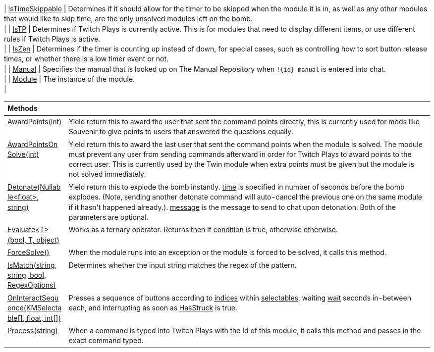 | [IsTimeSkippable](TPScript_TModule__IsTimeSkippable.md 'KeepCoding.TPScript&lt;TModule&gt;.IsTimeSkippable') | Determines if it should allow for the timer to be skipped when the module it is in, as well as any other modules that would like to skip time, are the only unsolved modules left on the bomb. <br/> |
| [IsTP](TPScript_TModule__IsTP.md 'KeepCoding.TPScript&lt;TModule&gt;.IsTP') | Determines if Twitch Plays is currently active. This is for modules that need to display different items, or use different rules if Twitch Plays is active.<br/> |
| [IsZen](TPScript_TModule__IsZen.md 'KeepCoding.TPScript&lt;TModule&gt;.IsZen') | Determines if the timer is counting up instead of down, for special cases, such as controlling how to sort button release times, or whether there is a low timer event or not.<br/> |
| [Manual](TPScript_TModule__Manual.md 'KeepCoding.TPScript&lt;TModule&gt;.Manual') | Specifies the manual that is looked up on The Manual Repository when `!{id} manual` is entered into chat.<br/> |
| [Module](TPScript_TModule__Module.md 'KeepCoding.TPScript&lt;TModule&gt;.Module') | The instance of the module.<br/> |

| Methods | |
| :--- | :--- |
| [AwardPoints(int)](TPScript_TModule__AwardPoints_1aQxAe7DnKEpVGc3KT2kuQ.md 'KeepCoding.TPScript&lt;TModule&gt;.AwardPoints(int)') | Yield return this to award the user that sent the command points directly, this is currently used for mods like Souvenir to give points to users that answered the questions equally.<br/> |
| [AwardPointsOnSolve(int)](TPScript_TModule__AwardPointsOnSolve_vG+k8WxXPXlgdh15+2Gb7w.md 'KeepCoding.TPScript&lt;TModule&gt;.AwardPointsOnSolve(int)') | Yield return this to award the last user that sent the command points when the module is solved. The module must prevent any user from sending commands afterward in order for Twitch Plays to award points to the correct user. This is currently used by the Twin module when extra points must be given but the module is not solved immediately.<br/> |
| [Detonate(Nullable&lt;float&gt;, string)](TPScript_TModule__Detonate_nOD0hjHO3sqsByLZ4pLE7w.md 'KeepCoding.TPScript&lt;TModule&gt;.Detonate(System.Nullable&lt;float&gt;, string)') | Yield return this to explode the bomb instantly. [time](TPScript_TModule__Detonate_nOD0hjHO3sqsByLZ4pLE7w.md#KeepCoding_TPScript_TModule__Detonate(System_Nullable_float__string)_time 'KeepCoding.TPScript&lt;TModule&gt;.Detonate(System.Nullable&lt;float&gt;, string).time') is specified in number of seconds before the bomb explodes. (Note, sending another detonate command will auto-cancel the previous one on the same module if it hasn't happened already.). [message](TPScript_TModule__Detonate_nOD0hjHO3sqsByLZ4pLE7w.md#KeepCoding_TPScript_TModule__Detonate(System_Nullable_float__string)_message 'KeepCoding.TPScript&lt;TModule&gt;.Detonate(System.Nullable&lt;float&gt;, string).message') is the message to send to chat upon detonation. Both of the parameters are optional.<br/> |
| [Evaluate&lt;T&gt;(bool, T, object)](TPScript_TModule__Evaluate_DwrQLuJatSgu57qD5a7laQ.md 'KeepCoding.TPScript&lt;TModule&gt;.Evaluate&lt;T&gt;(bool, T, object)') | Works as a ternary operator. Returns [then](TPScript_TModule__Evaluate_DwrQLuJatSgu57qD5a7laQ.md#KeepCoding_TPScript_TModule__Evaluate_T_(bool_T_object)_then 'KeepCoding.TPScript&lt;TModule&gt;.Evaluate&lt;T&gt;(bool, T, object).then') if [condition](TPScript_TModule__Evaluate_DwrQLuJatSgu57qD5a7laQ.md#KeepCoding_TPScript_TModule__Evaluate_T_(bool_T_object)_condition 'KeepCoding.TPScript&lt;TModule&gt;.Evaluate&lt;T&gt;(bool, T, object).condition') is true, otherwise [otherwise](TPScript_TModule__Evaluate_DwrQLuJatSgu57qD5a7laQ.md#KeepCoding_TPScript_TModule__Evaluate_T_(bool_T_object)_otherwise 'KeepCoding.TPScript&lt;TModule&gt;.Evaluate&lt;T&gt;(bool, T, object).otherwise').<br/> |
| [ForceSolve()](TPScript_TModule__ForceSolve().md 'KeepCoding.TPScript&lt;TModule&gt;.ForceSolve()') | When the module runs into an exception or the module is forced to be solved, it calls this method.<br/> |
| [IsMatch(string, string, bool, RegexOptions)](TPScript_TModule__IsMatch_vG_WTmQ_fGgmTR6dOiPC7g.md 'KeepCoding.TPScript&lt;TModule&gt;.IsMatch(string, string, bool, System.Text.RegularExpressions.RegexOptions)') | Determines whether the input string matches the regex of the pattern.<br/> |
| [OnInteractSequence(KMSelectable[], float, int[])](TPScript_TModule__OnInteractSequence_BDCqLwYKYl5pAjSBekGAmQ.md 'KeepCoding.TPScript&lt;TModule&gt;.OnInteractSequence(KMSelectable[], float, int[])') | Presses a sequence of buttons according to [indices](TPScript_TModule__OnInteractSequence_BDCqLwYKYl5pAjSBekGAmQ.md#KeepCoding_TPScript_TModule__OnInteractSequence(KMSelectable___float_int__)_indices 'KeepCoding.TPScript&lt;TModule&gt;.OnInteractSequence(KMSelectable[], float, int[]).indices') within [selectables](TPScript_TModule__OnInteractSequence_BDCqLwYKYl5pAjSBekGAmQ.md#KeepCoding_TPScript_TModule__OnInteractSequence(KMSelectable___float_int__)_selectables 'KeepCoding.TPScript&lt;TModule&gt;.OnInteractSequence(KMSelectable[], float, int[]).selectables'), waiting [wait](TPScript_TModule__OnInteractSequence_BDCqLwYKYl5pAjSBekGAmQ.md#KeepCoding_TPScript_TModule__OnInteractSequence(KMSelectable___float_int__)_wait 'KeepCoding.TPScript&lt;TModule&gt;.OnInteractSequence(KMSelectable[], float, int[]).wait') seconds in-between each, and interrupting as soon as [HasStruck](ModuleScript_HasStruck.md 'KeepCoding.ModuleScript.HasStruck') is true.<br/> |
| [Process(string)](TPScript_TModule__Process_KVA0HcMKHcn6ZE3rntOuvA.md 'KeepCoding.TPScript&lt;TModule&gt;.Process(string)') | When a command is typed into Twitch Plays with the Id of this module, it calls this method and passes in the exact command typed.<br/> |